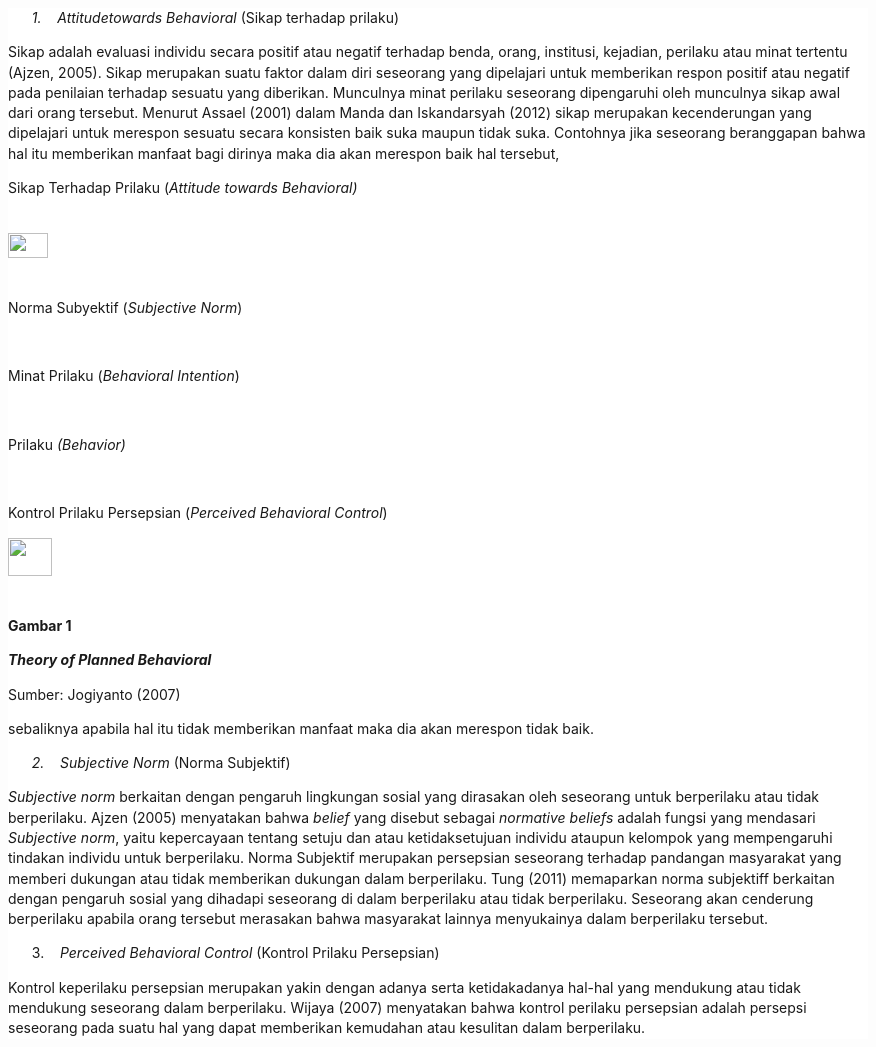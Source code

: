 <ul style="list-style:none;"><li>
<p><span class="font4" style="font-style:italic;">1. &nbsp;&nbsp;&nbsp;Attitudetowards Behavioral</span><span class="font4"> (Sikap terhadap prilaku)</span></p></li></ul>
<p><span class="font4">Sikap adalah evaluasi individu secara positif atau negatif terhadap benda, orang, institusi, kejadian, perilaku atau minat tertentu (Ajzen, 2005). Sikap merupakan suatu faktor dalam diri seseorang yang dipelajari untuk memberikan respon positif atau negatif pada penilaian terhadap sesuatu yang diberikan. Munculnya minat perilaku seseorang dipengaruhi oleh munculnya sikap awal dari orang tersebut. Menurut Assael (2001) dalam Manda dan Iskandarsyah (2012) sikap merupakan kecenderungan yang dipelajari untuk merespon sesuatu secara konsisten baik suka maupun tidak suka. Contohnya jika seseorang beranggapan bahwa hal itu memberikan manfaat bagi dirinya maka dia akan merespon baik hal tersebut,</span></p>
<div>
<p><span class="font1">Sikap Terhadap Prilaku (</span><span class="font1" style="font-style:italic;">Attitude towards Behavioral)</span></p>
</div><br clear="all">
<div><img src="https://jurnal.harianregional.com/media/25836-1.png" alt="" style="width:30pt;height:19pt;">
</div><br clear="all">
<div>
<p><span class="font1">Norma Subyektif (</span><span class="font1" style="font-style:italic;">Subjective Norm</span><span class="font1">)</span></p>
</div><br clear="all">
<div>
<p><span class="font1">Minat Prilaku (</span><span class="font1" style="font-style:italic;">Behavioral Intention</span><span class="font1">)</span></p>
</div><br clear="all">
<div>
<p><span class="font1">Prilaku </span><span class="font1" style="font-style:italic;">(Behavior)</span></p>
</div><br clear="all">
<p><span class="font1">Kontrol Prilaku Persepsian (</span><span class="font1" style="font-style:italic;">Perceived Behavioral Control</span><span class="font1">)</span></p>
<div><img src="https://jurnal.harianregional.com/media/25836-2.png" alt="" style="width:33pt;height:29pt;">
</div><br clear="all">
<p><span class="font4" style="font-weight:bold;">Gambar 1</span></p>
<p><span class="font4" style="font-weight:bold;font-style:italic;">Theory of Planned Behavioral</span></p>
<p><span class="font4">Sumber: Jogiyanto (2007)</span></p>
<p><span class="font4">sebaliknya apabila hal itu tidak memberikan manfaat maka dia akan merespon tidak baik.</span></p>
<ul style="list-style:none;"><li>
<p><span class="font4" style="font-style:italic;">2. &nbsp;&nbsp;&nbsp;Subjective Norm</span><span class="font4"> (Norma Subjektif)</span></p></li></ul>
<p><span class="font4" style="font-style:italic;">Subjective norm</span><span class="font4"> berkaitan dengan pengaruh lingkungan sosial yang dirasakan oleh seseorang untuk berperilaku atau tidak berperilaku. Ajzen (2005) menyatakan bahwa </span><span class="font4" style="font-style:italic;">belief</span><span class="font4"> yang disebut sebagai </span><span class="font4" style="font-style:italic;">normative beliefs </span><span class="font4">adalah fungsi yang mendasari </span><span class="font4" style="font-style:italic;">Subjective norm</span><span class="font4">, yaitu kepercayaan tentang setuju dan atau ketidaksetujuan individu ataupun kelompok yang mempengaruhi tindakan individu untuk berperilaku. Norma Subjektif merupakan persepsian seseorang terhadap pandangan masyarakat yang memberi dukungan atau tidak memberikan dukungan dalam berperilaku. Tung (2011) memaparkan norma subjektiff berkaitan dengan pengaruh sosial yang dihadapi seseorang di dalam berperilaku atau tidak berperilaku. Seseorang akan cenderung berperilaku apabila orang tersebut merasakan bahwa masyarakat lainnya menyukainya dalam berperilaku tersebut.</span></p>
<ul style="list-style:none;"><li>
<p><span class="font4">3.</span><span class="font4" style="font-style:italic;"> &nbsp;&nbsp;&nbsp;Perceived Behavioral Control</span><span class="font4"> (Kontrol Prilaku Persepsian)</span></p></li></ul>
<p><span class="font4">Kontrol keperilaku persepsian merupakan yakin dengan adanya serta ketidakadanya hal-hal yang mendukung atau tidak mendukung seseorang dalam berperilaku. Wijaya (2007) menyatakan bahwa kontrol perilaku persepsian adalah persepsi seseorang pada suatu hal yang dapat memberikan kemudahan atau kesulitan dalam berperilaku.</span></p>